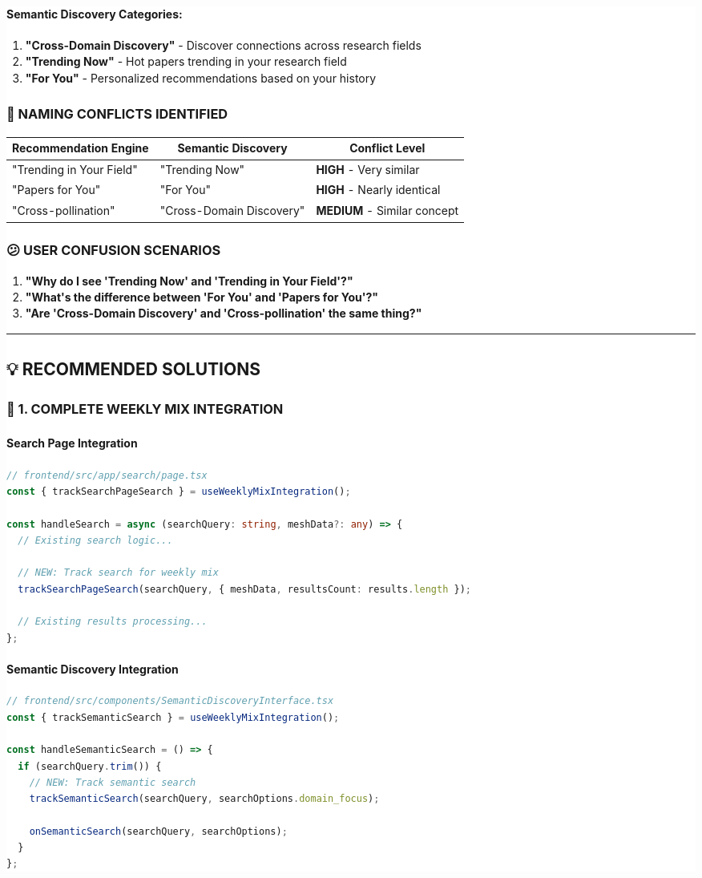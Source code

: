 #### **Semantic Discovery Categories:**
1. **"Cross-Domain Discovery"** - Discover connections across research fields
2. **"Trending Now"** - Hot papers trending in your research field
3. **"For You"** - Personalized recommendations based on your history

### **🔄 NAMING CONFLICTS IDENTIFIED**

| Recommendation Engine | Semantic Discovery | Conflict Level |
|----------------------|-------------------|----------------|
| "Trending in Your Field" | "Trending Now" | **HIGH** - Very similar |
| "Papers for You" | "For You" | **HIGH** - Nearly identical |
| "Cross-pollination" | "Cross-Domain Discovery" | **MEDIUM** - Similar concept |

### **😕 USER CONFUSION SCENARIOS**
1. **"Why do I see 'Trending Now' and 'Trending in Your Field'?"**
2. **"What's the difference between 'For You' and 'Papers for You'?"**
3. **"Are 'Cross-Domain Discovery' and 'Cross-pollination' the same thing?"**

---

## **💡 RECOMMENDED SOLUTIONS**

### **🔧 1. COMPLETE WEEKLY MIX INTEGRATION**

#### **Search Page Integration**
```typescript
// frontend/src/app/search/page.tsx
const { trackSearchPageSearch } = useWeeklyMixIntegration();

const handleSearch = async (searchQuery: string, meshData?: any) => {
  // Existing search logic...
  
  // NEW: Track search for weekly mix
  trackSearchPageSearch(searchQuery, { meshData, resultsCount: results.length });
  
  // Existing results processing...
};
```

#### **Semantic Discovery Integration**
```typescript
// frontend/src/components/SemanticDiscoveryInterface.tsx
const { trackSemanticSearch } = useWeeklyMixIntegration();

const handleSemanticSearch = () => {
  if (searchQuery.trim()) {
    // NEW: Track semantic search
    trackSemanticSearch(searchQuery, searchOptions.domain_focus);
    
    onSemanticSearch(searchQuery, searchOptions);
  }
};
```
